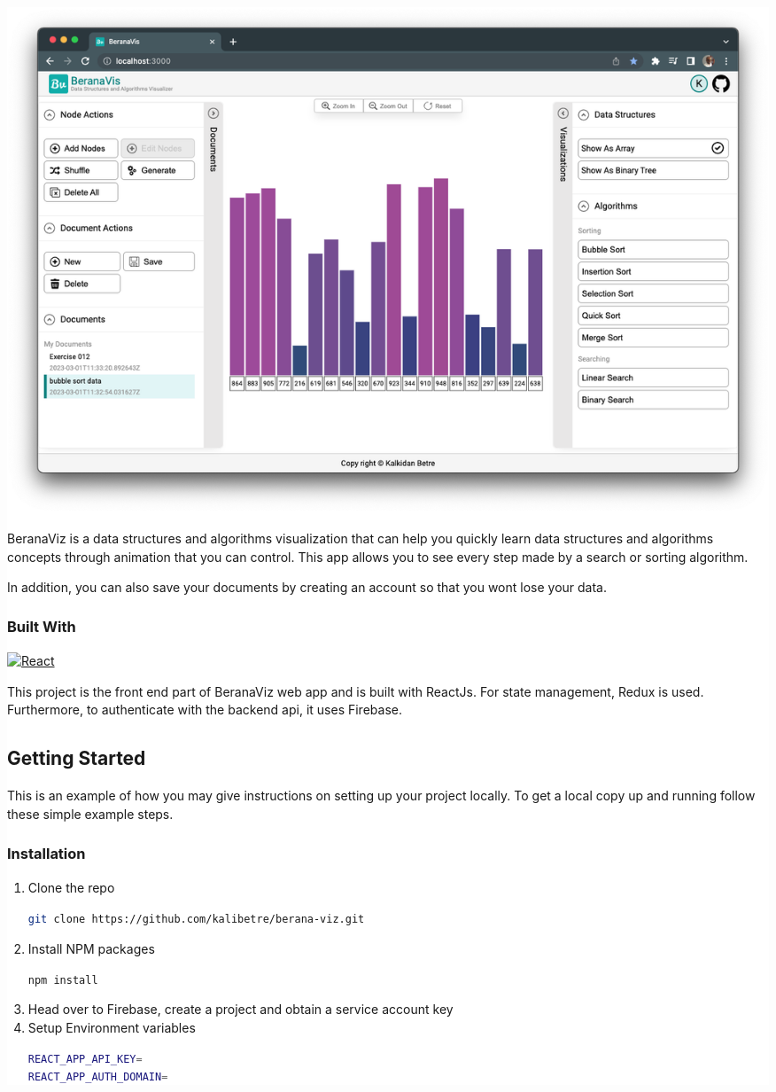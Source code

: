 <img src="docs/images/beranaviz.png" alt="BeranaViz Screen Shot" width="100%">

BeranaViz is a data structures and algorithms visualization that can help you quickly learn data structures and algorithms concepts through animation that you can control. This app allows you to see every step made by a search or sorting algorithm.

In addition, you can also save your documents by creating an account so that you wont lose your data.

### Built With

[![React][react.js]][react-url]

This project is the front end part of BeranaViz web app and is built with ReactJs. For state management, Redux is used. Furthermore, to authenticate with the backend api, it uses Firebase.

## Getting Started

This is an example of how you may give instructions on setting up your project locally.
To get a local copy up and running follow these simple example steps.

### Installation

1. Clone the repo
    ```sh
    git clone https://github.com/kalibetre/berana-viz.git
    ```
2. Install NPM packages
    ```sh
    npm install
    ```
3. Head over to Firebase, create a project and obtain a service account key
4. Setup Environment variables
    ```sh
    REACT_APP_API_KEY=
    REACT_APP_AUTH_DOMAIN=

[contributors-shield]: https://img.shields.io/github/contributors/othneildrew/Best-README-Template.svg?style=for-the-badge
[contributors-url]: https://github.com/kalibetre/berana-viz/graphs/contributors
[forks-shield]: https://img.shields.io/github/forks/othneildrew/Best-README-Template.svg?style=for-the-badge
[forks-url]: https://github.com/kalibetre/berana-viz/forks
[stars-shield]: https://img.shields.io/github/stars/othneildrew/Best-README-Template.svg?style=for-the-badge
[stars-url]: https://github.com/kalibetre/berana-viz/stargazers
[issues-shield]: https://img.shields.io/github/issues/othneildrew/Best-README-Template.svg?style=for-the-badge
[issues-url]: https://github.com/kalibetre/berana-viz/issues
[license-shield]: https://img.shields.io/github/license/othneildrew/Best-README-Template.svg?style=for-the-badge
[license-url]: https://github.com/kalibetre/berana-viz/blob/main/LICENSE
[linkedin-shield]: https://img.shields.io/badge/-LinkedIn-black.svg?style=for-the-badge&logo=linkedin&colorB=555
[linkedin-url]: https://www.linkedin.com/in/kalkidan-betre-405750110
[product-screenshot]: images/screenshot.png
[react.js]: https://img.shields.io/badge/React-20232A?style=for-the-badge&logo=react&logoColor=61DAFB
[react-url]: https://reactjs.org/